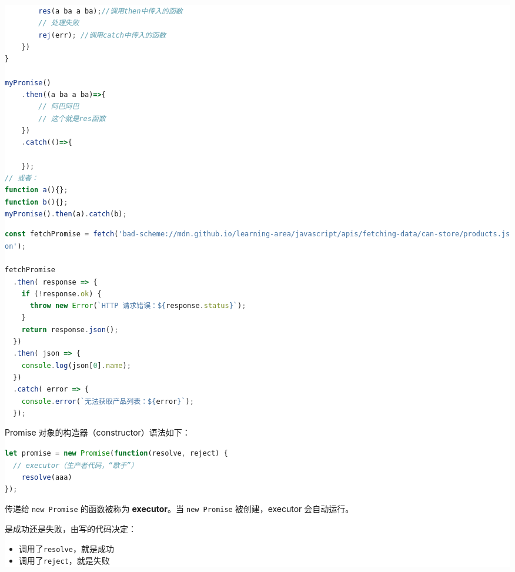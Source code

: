 ```js
        res(a ba a ba);//调用then中传入的函数
        // 处理失败
        rej(err); //调用catch中传入的函数
    })
}

myPromise()
    .then((a ba a ba)=>{
        // 阿巴阿巴
        // 这个就是res函数
    })
    .catch(()=>{

    });
// 或者：
function a(){};
function b(){};
myPromise().then(a).catch(b);
```

```js
const fetchPromise = fetch('bad-scheme://mdn.github.io/learning-area/javascript/apis/fetching-data/can-store/products.json');

fetchPromise
  .then( response => {
    if (!response.ok) {
      throw new Error(`HTTP 请求错误：${response.status}`);
    }
    return response.json();
  })
  .then( json => {
    console.log(json[0].name);
  })
  .catch( error => {
    console.error(`无法获取产品列表：${error}`);
  });
```

Promise 对象的构造器（constructor）语法如下：

```javascript
let promise = new Promise(function(resolve, reject) {
  // executor（生产者代码，“歌手”）
    resolve(aaa)
});
```

传递给 `new Promise` 的函数被称为 **executor**。当 `new Promise` 被创建，executor 会自动运行。

是成功还是失败，由写的代码决定：

+ 调用了`resolve`，就是成功
+ 调用了`reject`，就是失败
